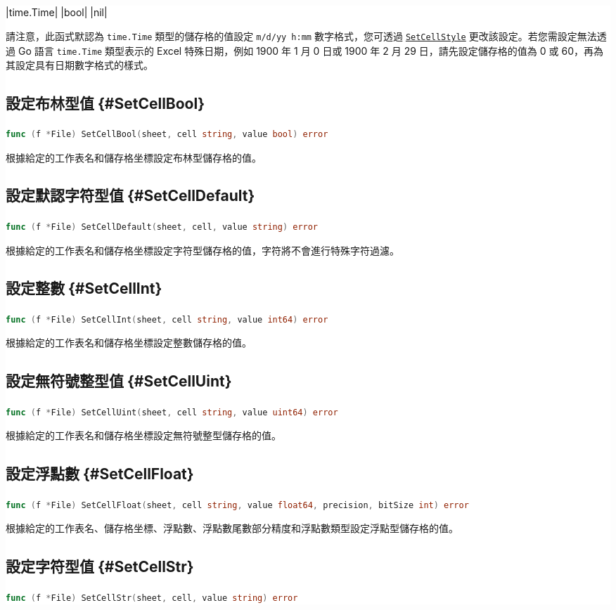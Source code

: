 |time.Time|
|bool|
|nil|

請注意，此函式默認為 `time.Time` 類型的儲存格的值設定 `m/d/yy h:mm` 數字格式，您可透過 [`SetCellStyle`](cell.md#SetCellStyle) 更改該設定。若您需設定無法透過 Go 語言 `time.Time` 類型表示的 Excel 特殊日期，例如 1900 年 1 月 0 日或 1900 年 2 月 29 日，請先設定儲存格的值為 0 或 60，再為其設定具有日期數字格式的樣式。

## 設定布林型值 {#SetCellBool}

```go
func (f *File) SetCellBool(sheet, cell string, value bool) error
```

根據給定的工作表名和儲存格坐標設定布林型儲存格的值。

## 設定默認字符型值 {#SetCellDefault}

```go
func (f *File) SetCellDefault(sheet, cell, value string) error
```

根據給定的工作表名和儲存格坐標設定字符型儲存格的值，字符將不會進行特殊字符過濾。

## 設定整數 {#SetCellInt}

```go
func (f *File) SetCellInt(sheet, cell string, value int64) error
```

根據給定的工作表名和儲存格坐標設定整數儲存格的值。

## 設定無符號整型值 {#SetCellUint}

```go
func (f *File) SetCellUint(sheet, cell string, value uint64) error
```

根據給定的工作表名和儲存格坐標設定無符號整型儲存格的值。

## 設定浮點數 {#SetCellFloat}

```go
func (f *File) SetCellFloat(sheet, cell string, value float64, precision, bitSize int) error
```

根據給定的工作表名、儲存格坐標、浮點數、浮點數尾數部分精度和浮點數類型設定浮點型儲存格的值。

## 設定字符型值 {#SetCellStr}

```go
func (f *File) SetCellStr(sheet, cell, value string) error
```
